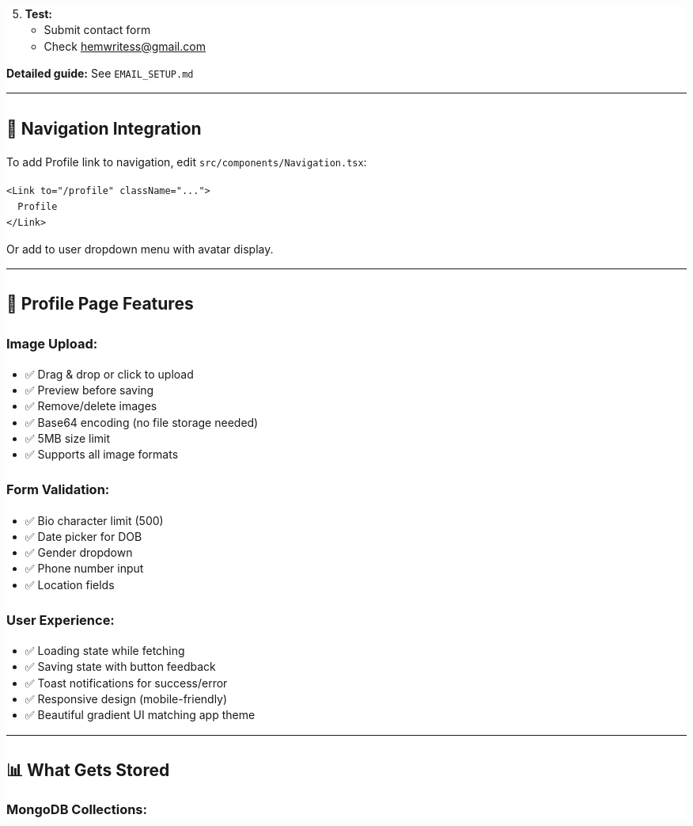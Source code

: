 5. **Test:**
   - Submit contact form
   - Check hemwritess@gmail.com

**Detailed guide:** See `EMAIL_SETUP.md`

---

## 🔗 Navigation Integration

To add Profile link to navigation, edit `src/components/Navigation.tsx`:

```tsx
<Link to="/profile" className="...">
  Profile
</Link>
```

Or add to user dropdown menu with avatar display.

---

## 🎨 Profile Page Features

### Image Upload:
- ✅ Drag & drop or click to upload
- ✅ Preview before saving
- ✅ Remove/delete images
- ✅ Base64 encoding (no file storage needed)
- ✅ 5MB size limit
- ✅ Supports all image formats

### Form Validation:
- ✅ Bio character limit (500)
- ✅ Date picker for DOB
- ✅ Gender dropdown
- ✅ Phone number input
- ✅ Location fields

### User Experience:
- ✅ Loading state while fetching
- ✅ Saving state with button feedback
- ✅ Toast notifications for success/error
- ✅ Responsive design (mobile-friendly)
- ✅ Beautiful gradient UI matching app theme

---

## 📊 What Gets Stored

### MongoDB Collections:
